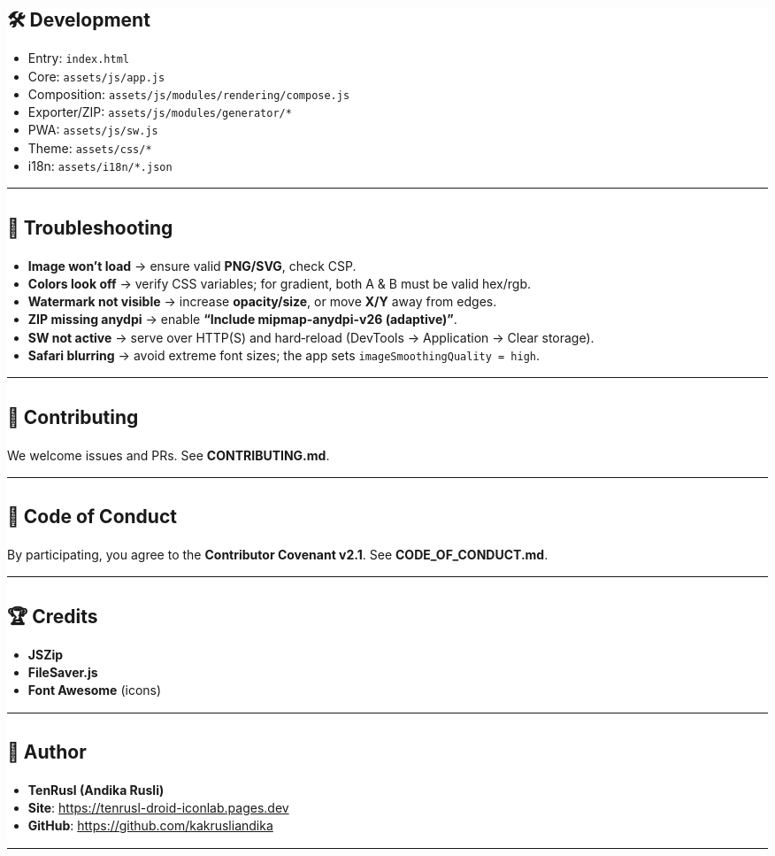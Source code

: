 
## 🛠️ Development

- Entry: `index.html`
- Core: `assets/js/app.js`
- Composition: `assets/js/modules/rendering/compose.js`
- Exporter/ZIP: `assets/js/modules/generator/*`
- PWA: `assets/js/sw.js`
- Theme: `assets/css/*`
- i18n: `assets/i18n/*.json`

---

## 🐞 Troubleshooting

- **Image won’t load** → ensure valid **PNG/SVG**, check CSP.  
- **Colors look off** → verify CSS variables; for gradient, both A & B must be valid hex/rgb.  
- **Watermark not visible** → increase **opacity/size**, or move **X/Y** away from edges.  
- **ZIP missing anydpi** → enable **“Include mipmap-anydpi-v26 (adaptive)”**.  
- **SW not active** → serve over HTTP(S) and hard‑reload (DevTools → Application → Clear storage).  
- **Safari blurring** → avoid extreme font sizes; the app sets `imageSmoothingQuality = high`.  

---

## 🤝 Contributing

We welcome issues and PRs. See **CONTRIBUTING.md**.

---

## 📜 Code of Conduct

By participating, you agree to the **Contributor Covenant v2.1**. See **CODE_OF_CONDUCT.md**.

---

## 🏆 Credits

- **JSZip**
- **FileSaver.js**
- **Font Awesome** (icons)

---

## 👤 Author

- **TenRusl (Andika Rusli)**
- **Site**: https://tenrusl-droid-iconlab.pages.dev
- **GitHub**: https://github.com/kakrusliandika

---
